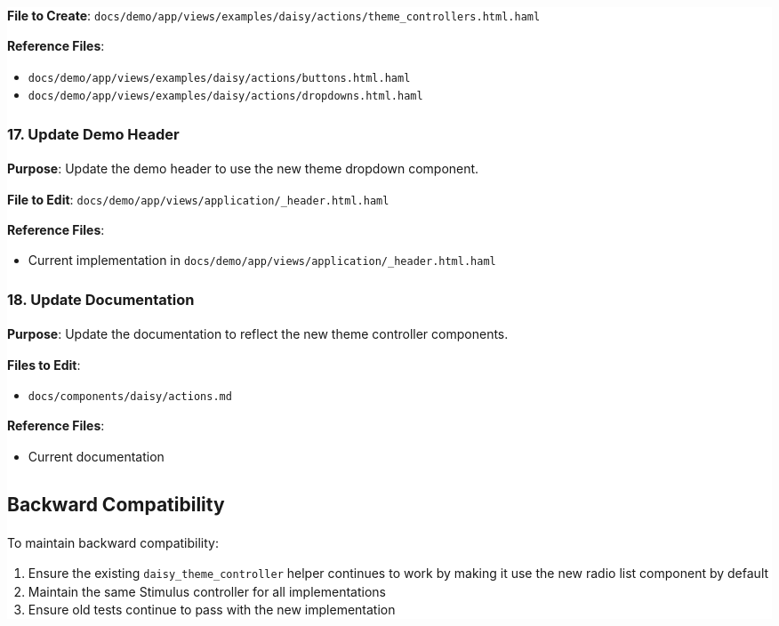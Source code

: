 **File to Create**: `docs/demo/app/views/examples/daisy/actions/theme_controllers.html.haml`

**Reference Files**:
- `docs/demo/app/views/examples/daisy/actions/buttons.html.haml`
- `docs/demo/app/views/examples/daisy/actions/dropdowns.html.haml`

### 17. Update Demo Header

**Purpose**: Update the demo header to use the new theme dropdown component.

**File to Edit**: `docs/demo/app/views/application/_header.html.haml`

**Reference Files**:
- Current implementation in `docs/demo/app/views/application/_header.html.haml`

### 18. Update Documentation

**Purpose**: Update the documentation to reflect the new theme controller components.

**Files to Edit**:
- `docs/components/daisy/actions.md`

**Reference Files**:
- Current documentation

## Backward Compatibility

To maintain backward compatibility:
1. Ensure the existing `daisy_theme_controller` helper continues to work by
   making it use the new radio list component by default
2. Maintain the same Stimulus controller for all implementations
3. Ensure old tests continue to pass with the new implementation
